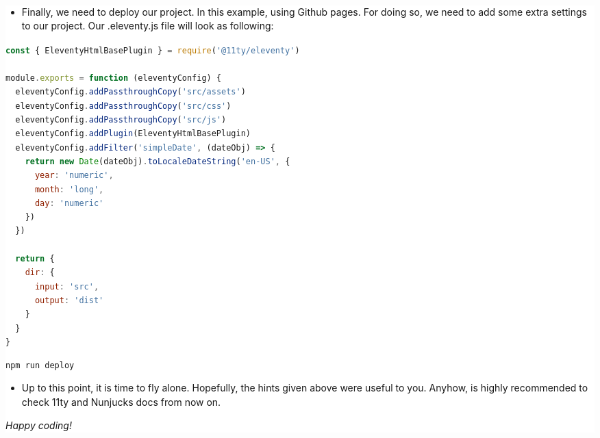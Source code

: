 - Finally, we need to deploy our project. In this example, using Github pages. For doing so, we need to add some extra settings to our project. Our .eleventy.js file will look as following:

```js
const { EleventyHtmlBasePlugin } = require('@11ty/eleventy')

module.exports = function (eleventyConfig) {
  eleventyConfig.addPassthroughCopy('src/assets')
  eleventyConfig.addPassthroughCopy('src/css')
  eleventyConfig.addPassthroughCopy('src/js')
  eleventyConfig.addPlugin(EleventyHtmlBasePlugin)
  eleventyConfig.addFilter('simpleDate', (dateObj) => {
    return new Date(dateObj).toLocaleDateString('en-US', {
      year: 'numeric',
      month: 'long',
      day: 'numeric'
    })
  })

  return {
    dir: {
      input: 'src',
      output: 'dist'
    }
  }
}
```

```sh
npm run deploy
```

- Up to this point, it is time to fly alone. Hopefully, the hints given above were useful to you. Anyhow, is highly recommended to check 11ty and Nunjucks docs from now on.

*Happy coding!*
